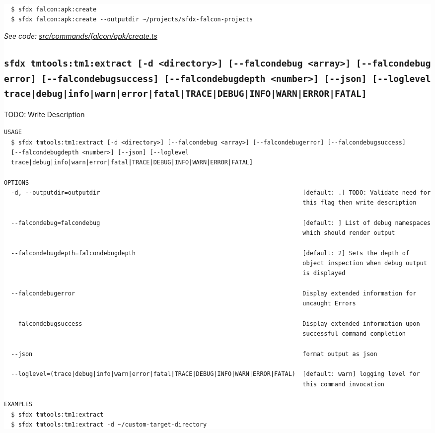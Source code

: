 ```
  $ sfdx falcon:apk:create
  $ sfdx falcon:apk:create --outputdir ~/projects/sfdx-falcon-projects
```

_See code: [src/commands/falcon/apk/create.ts](https://github.com/sfdx-isv/territory-management-tools/blob/v0.0.0/src/commands/falcon/apk/create.ts)_

## `sfdx tmtools:tm1:extract [-d <directory>] [--falcondebug <array>] [--falcondebugerror] [--falcondebugsuccess] [--falcondebugdepth <number>] [--json] [--loglevel trace|debug|info|warn|error|fatal|TRACE|DEBUG|INFO|WARN|ERROR|FATAL]`

TODO: Write Description

```
USAGE
  $ sfdx tmtools:tm1:extract [-d <directory>] [--falcondebug <array>] [--falcondebugerror] [--falcondebugsuccess] 
  [--falcondebugdepth <number>] [--json] [--loglevel 
  trace|debug|info|warn|error|fatal|TRACE|DEBUG|INFO|WARN|ERROR|FATAL]

OPTIONS
  -d, --outputdir=outputdir                                                         [default: .] TODO: Validate need for
                                                                                    this flag then write description

  --falcondebug=falcondebug                                                         [default: ] List of debug namespaces
                                                                                    which should render output

  --falcondebugdepth=falcondebugdepth                                               [default: 2] Sets the depth of
                                                                                    object inspection when debug output
                                                                                    is displayed

  --falcondebugerror                                                                Display extended information for
                                                                                    uncaught Errors

  --falcondebugsuccess                                                              Display extended information upon
                                                                                    successful command completion

  --json                                                                            format output as json

  --loglevel=(trace|debug|info|warn|error|fatal|TRACE|DEBUG|INFO|WARN|ERROR|FATAL)  [default: warn] logging level for
                                                                                    this command invocation

EXAMPLES
  $ sfdx tmtools:tm1:extract
  $ sfdx tmtools:tm1:extract -d ~/custom-target-directory
```
